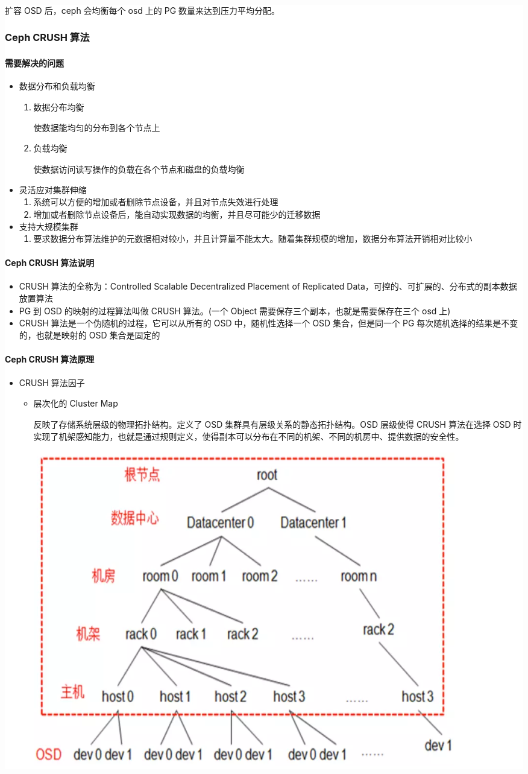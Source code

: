 扩容 OSD 后，ceph 会均衡每个 osd 上的 PG 数量来达到压力平均分配。	

### Ceph CRUSH 算法
#### 需要解决的问题
- 数据分布和负载均衡
	1. 数据分布均衡

		使数据能均匀的分布到各个节点上
	2. 负载均衡

		使数据访问读写操作的负载在各个节点和磁盘的负载均衡
- 灵活应对集群伸缩
	1. 系统可以方便的增加或者删除节点设备，并且对节点失效进行处理
	2. 增加或者删除节点设备后，能自动实现数据的均衡，并且尽可能少的迁移数据
- 支持大规模集群
	1. 要求数据分布算法维护的元数据相对较小，并且计算量不能太大。随着集群规模的增加，数据分布算法开销相对比较小

#### Ceph CRUSH 算法说明
- CRUSH 算法的全称为：Controlled Scalable Decentralized Placement of Replicated Data，可控的、可扩展的、分布式的副本数据放置算法
- PG 到 OSD 的映射的过程算法叫做 CRUSH 算法。(一个 Object 需要保存三个副本，也就是需要保存在三个 osd 上)
- CRUSH 算法是一个伪随机的过程，它可以从所有的 OSD 中，随机性选择一个 OSD 集合，但是同一个 PG 每次随机选择的结果是不变的，也就是映射的 OSD 集合是固定的

#### Ceph CRUSH 算法原理
- CRUSH 算法因子
	- 层次化的 Cluster Map

		反映了存储系统层级的物理拓扑结构。定义了 OSD 集群具有层级关系的静态拓扑结构。OSD 层级使得 CRUSH 算法在选择 OSD 时实现了机架感知能力，也就是通过规则定义，使得副本可以分布在不同的机架、不同的机房中、提供数据的安全性。
		
		![](./pic/cluster-map1.png)
	